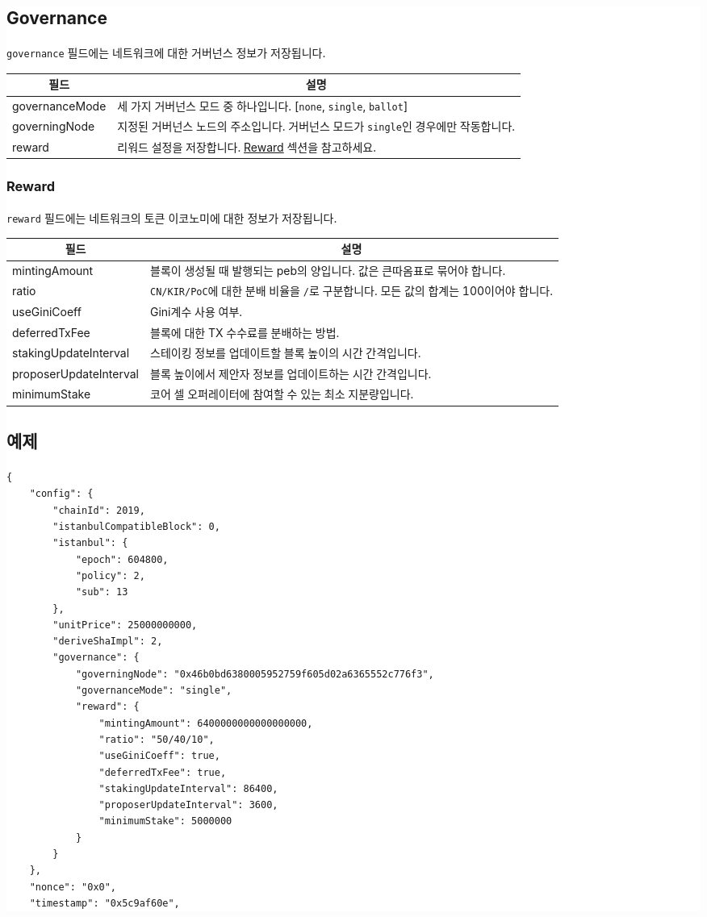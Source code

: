 ## Governance <a id="governance"></a>

`governance` 필드에는 네트워크에 대한 거버넌스 정보가 저장됩니다.

| 필드             | 설명                                                                                                     |
| -------------- | ------------------------------------------------------------------------------------------------------ |
| governanceMode | 세 가지 거버넌스 모드 중 하나입니다. [`none`, `single`, `ballot`] |
| governingNode  | 지정된 거버넌스 노드의 주소입니다. 거버넌스 모드가 `single`인 경우에만 작동합니다.                                                     |
| reward         | 리워드 설정을 저장합니다. [Reward](#reward) 섹션을 참고하세요.                                                            |

### Reward <a id="reward"></a>

`reward` 필드에는 네트워크의 토큰 이코노미에 대한 정보가 저장됩니다.

| 필드                     | 설명                                                        |
| ---------------------- | --------------------------------------------------------- |
| mintingAmount          | 블록이 생성될 때 발행되는 peb의 양입니다. 값은 큰따옴표로 묶어야 합니다.               |
| ratio                  | `CN/KIR/PoC`에 대한 분배 비율을 `/`로 구분합니다. 모든 값의 합계는 100이어야 합니다. |
| useGiniCoeff           | Gini계수 사용 여부.                                             |
| deferredTxFee          | 블록에 대한 TX 수수료를 분배하는 방법.                                   |
| stakingUpdateInterval  | 스테이킹 정보를 업데이트할 블록 높이의 시간 간격입니다.                           |
| proposerUpdateInterval | 블록 높이에서 제안자 정보를 업데이트하는 시간 간격입니다.                          |
| minimumStake           | 코어 셀 오퍼레이터에 참여할 수 있는 최소 지분량입니다.                           |

## 예제 <a id="example"></a>

```
{
    "config": {
        "chainId": 2019,
        "istanbulCompatibleBlock": 0,
        "istanbul": {
            "epoch": 604800,
            "policy": 2,
            "sub": 13
        },
        "unitPrice": 25000000000,
        "deriveShaImpl": 2,
        "governance": {
            "governingNode": "0x46b0bd6380005952759f605d02a6365552c776f3",
            "governanceMode": "single",
            "reward": {
                "mintingAmount": 6400000000000000000,
                "ratio": "50/40/10",
                "useGiniCoeff": true,
                "deferredTxFee": true,
                "stakingUpdateInterval": 86400,
                "proposerUpdateInterval": 3600,
                "minimumStake": 5000000
            }
        }
    },
    "nonce": "0x0",
    "timestamp": "0x5c9af60e",
```